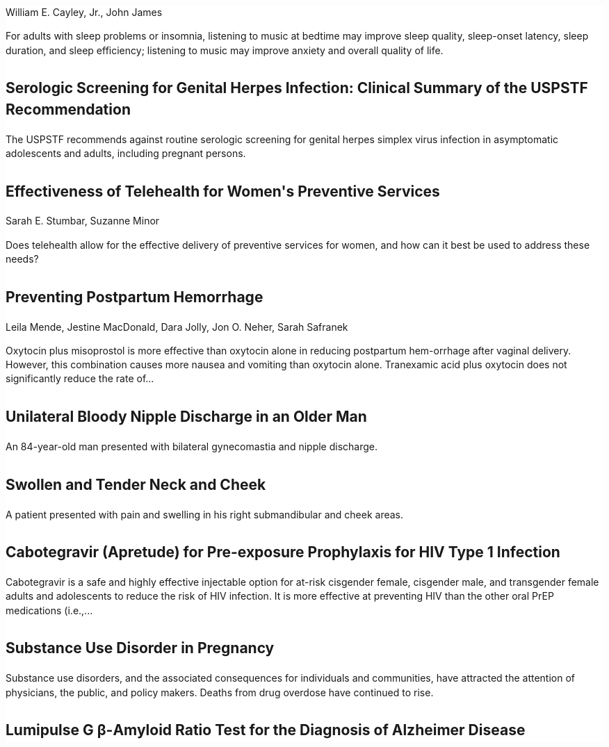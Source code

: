 William E. Cayley, Jr., John James

For adults with sleep problems or insomnia, listening to music at bedtime may improve sleep quality, sleep-onset latency, sleep duration, and sleep efficiency; listening to music may improve anxiety and overall quality of life.

## Serologic Screening for Genital Herpes Infection: Clinical Summary of the USPSTF Recommendation

The USPSTF recommends against routine serologic screening for genital herpes simplex virus infection in asymptomatic adolescents and adults, including pregnant persons.

## Effectiveness of Telehealth for Women's Preventive Services

Sarah E. Stumbar, Suzanne Minor

Does telehealth allow for the effective delivery of preventive services for women, and how can it best be used to address these needs?

## Preventing Postpartum Hemorrhage

Leila Mende, Jestine MacDonald, Dara Jolly, Jon O. Neher, Sarah Safranek

Oxytocin plus misoprostol is more effective than oxytocin alone in reducing postpartum hem-orrhage after vaginal delivery. However, this combination causes more nausea and vomiting than oxytocin alone. Tranexamic acid plus oxytocin does not significantly reduce the rate of...

## Unilateral Bloody Nipple Discharge in an Older Man

An 84-year-old man presented with bilateral gynecomastia and nipple discharge.

## Swollen and Tender Neck and Cheek

A patient presented with pain and swelling in his right submandibular and cheek areas.

## Cabotegravir (Apretude) for Pre-exposure Prophylaxis for HIV Type 1 Infection

Cabotegravir is a safe and highly effective injectable option for at-risk cisgender female, cisgender male, and transgender female adults and adolescents to reduce the risk of HIV infection. It is more effective at preventing HIV than the other oral PrEP medications (i.e.,...

## Substance Use Disorder in Pregnancy

Substance use disorders, and the associated consequences for individuals and communities, have attracted the attention of physicians, the public, and policy makers. Deaths from drug overdose have continued to rise.

## Lumipulse G β-Amyloid Ratio Test for the Diagnosis of Alzheimer Disease
